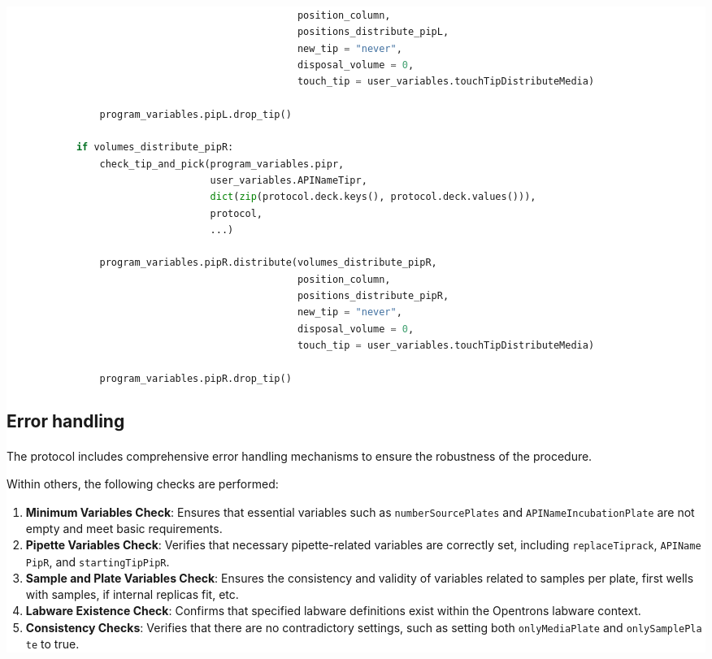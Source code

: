 ```python
										 		  position_column,
												  positions_distribute_pipL,
												  new_tip = "never",
												  disposal_volume = 0,
												  touch_tip = user_variables.touchTipDistributeMedia)
				
                program_variables.pipL.drop_tip()

            if volumes_distribute_pipR:
                check_tip_and_pick(program_variables.pipr,
						 		   user_variables.APINameTipr,
								   dict(zip(protocol.deck.keys(), protocol.deck.values())),
								   protocol,
								   ...)

                program_variables.pipR.distribute(volumes_distribute_pipR,
										 		  position_column,
												  positions_distribute_pipR,
												  new_tip = "never",
												  disposal_volume = 0,
												  touch_tip = user_variables.touchTipDistributeMedia)
                
                program_variables.pipR.drop_tip()
```

## Error handling

The protocol includes comprehensive error handling mechanisms to ensure the robustness of the procedure.

Within others, the following checks are performed:

1. **Minimum Variables Check**: Ensures that essential variables such as `numberSourcePlates` and `APINameIncubationPlate` are not empty and meet basic requirements.
2. **Pipette Variables Check**: Verifies that necessary pipette-related variables are correctly set, including `replaceTiprack`, `APINamePipR`, and `startingTipPipR`.
3. **Sample and Plate Variables Check**: Ensures the consistency and validity of variables related to samples per plate, first wells with samples, if internal replicas fit, etc.
4. **Labware Existence Check**: Confirms that specified labware definitions exist within the Opentrons labware context.
5. **Consistency Checks**: Verifies that there are no contradictory settings, such as setting both `onlyMediaPlate` and `onlySamplePlate` to true.
